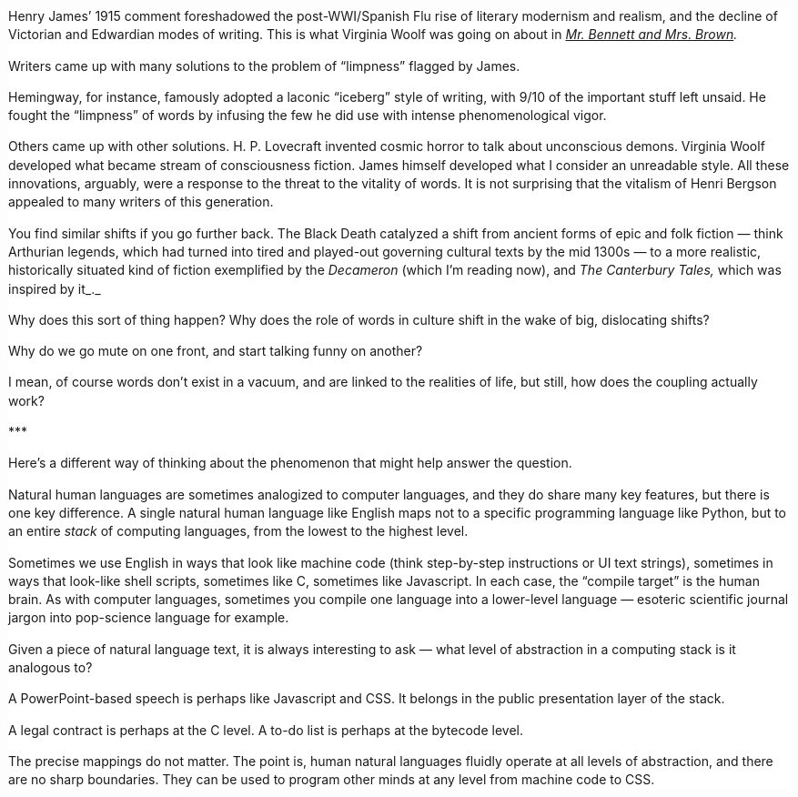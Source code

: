 Henry James’ 1915 comment foreshadowed the post-WWI/Spanish Flu rise of literary modernism and realism, and the decline of Victorian and Edwardian modes of writing. This is what Virginia Woolf was going on about in _[Mr. Bennett and Mrs. Brown](https://en.wikipedia.org/wiki/Mr._Bennett_and_Mrs._Brown)._

Writers came up with many solutions to the problem of “limpness” flagged by James.

Hemingway, for instance, famously adopted a laconic “iceberg” style of writing, with 9/10 of the important stuff left unsaid. He fought the “limpness” of words by infusing the few he did use with intense phenomenological vigor.

Others came up with other solutions. H. P. Lovecraft invented cosmic horror to talk about unconscious demons. Virginia Woolf developed what became stream of consciousness fiction. James himself developed what I consider an unreadable style. All these innovations, arguably, were a response to the threat to the vitality of words. It is not surprising that the vitalism of Henri Bergson appealed to many writers of this generation.

You find similar shifts if you go further back. The Black Death catalyzed a shift from ancient forms of epic and folk fiction — think Arthurian legends, which had turned into tired and played-out governing cultural texts by the mid 1300s — to a more realistic, historically situated kind of fiction exemplified by the _Decameron_ (which I’m reading now), and _The Canterbury Tales,_ which was inspired by it_._

Why does this sort of thing happen? Why does the role of words in culture shift in the wake of big, dislocating shifts?

Why do we go mute on one front, and start talking funny on another?

I mean, of course words don’t exist in a vacuum, and are linked to the realities of life, but still, how does the coupling actually work?

\*\*\*

Here’s a different way of thinking about the phenomenon that might help answer the question.

Natural human languages are sometimes analogized to computer languages, and they do share many key features, but there is one key difference. A single natural human language like English maps not to a specific programming language like Python, but to an entire _stack_ of computing languages, from the lowest to the highest level.

Sometimes we use English in ways that look like machine code (think step-by-step instructions or UI text strings), sometimes in ways that look-like shell scripts, sometimes like C, sometimes like Javascript. In each case, the “compile target” is the human brain. As with computer languages, sometimes you compile one language into a lower-level language — esoteric scientific journal jargon into pop-science language for example.

Given a piece of natural language text, it is always interesting to ask — what level of abstraction in a computing stack is it analogous to?

A PowerPoint-based speech is perhaps like Javascript and CSS. It belongs in the public presentation layer of the stack.

A legal contract is perhaps at the C level. A to-do list is perhaps at the bytecode level.

The precise mappings do not matter. The point is, human natural languages fluidly operate at all levels of abstraction, and there are no sharp boundaries. They can be used to program other minds at any level from machine code to CSS.
